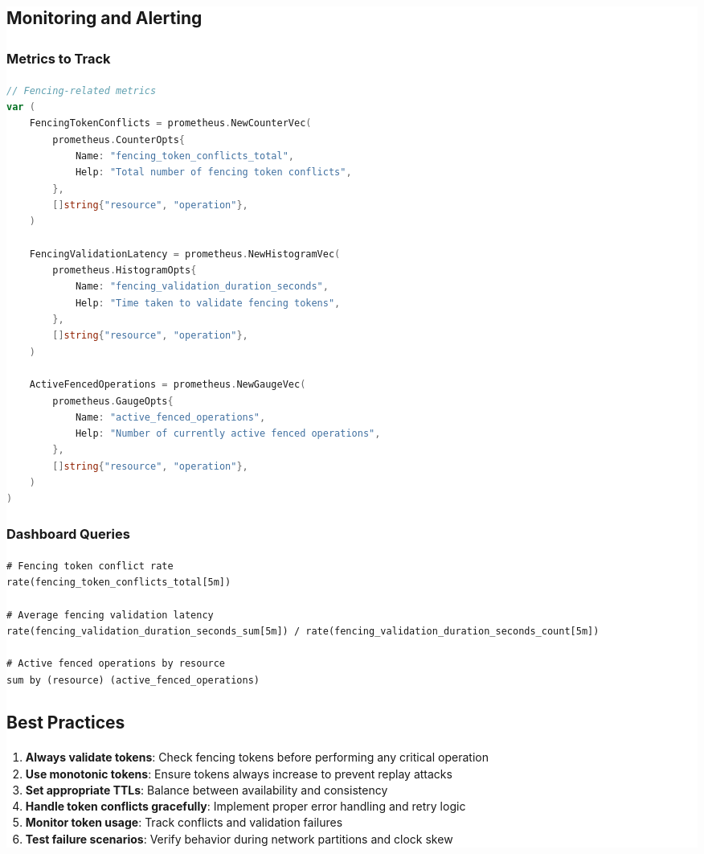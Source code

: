 ## Monitoring and Alerting

### Metrics to Track

```go
// Fencing-related metrics
var (
    FencingTokenConflicts = prometheus.NewCounterVec(
        prometheus.CounterOpts{
            Name: "fencing_token_conflicts_total",
            Help: "Total number of fencing token conflicts",
        },
        []string{"resource", "operation"},
    )
    
    FencingValidationLatency = prometheus.NewHistogramVec(
        prometheus.HistogramOpts{
            Name: "fencing_validation_duration_seconds",
            Help: "Time taken to validate fencing tokens",
        },
        []string{"resource", "operation"},
    )
    
    ActiveFencedOperations = prometheus.NewGaugeVec(
        prometheus.GaugeOpts{
            Name: "active_fenced_operations",
            Help: "Number of currently active fenced operations",
        },
        []string{"resource", "operation"},
    )
)
```

### Dashboard Queries

```promql
# Fencing token conflict rate
rate(fencing_token_conflicts_total[5m])

# Average fencing validation latency
rate(fencing_validation_duration_seconds_sum[5m]) / rate(fencing_validation_duration_seconds_count[5m])

# Active fenced operations by resource
sum by (resource) (active_fenced_operations)
```

## Best Practices

1. **Always validate tokens**: Check fencing tokens before performing any critical operation
2. **Use monotonic tokens**: Ensure tokens always increase to prevent replay attacks
3. **Set appropriate TTLs**: Balance between availability and consistency
4. **Handle token conflicts gracefully**: Implement proper error handling and retry logic
5. **Monitor token usage**: Track conflicts and validation failures
6. **Test failure scenarios**: Verify behavior during network partitions and clock skew
